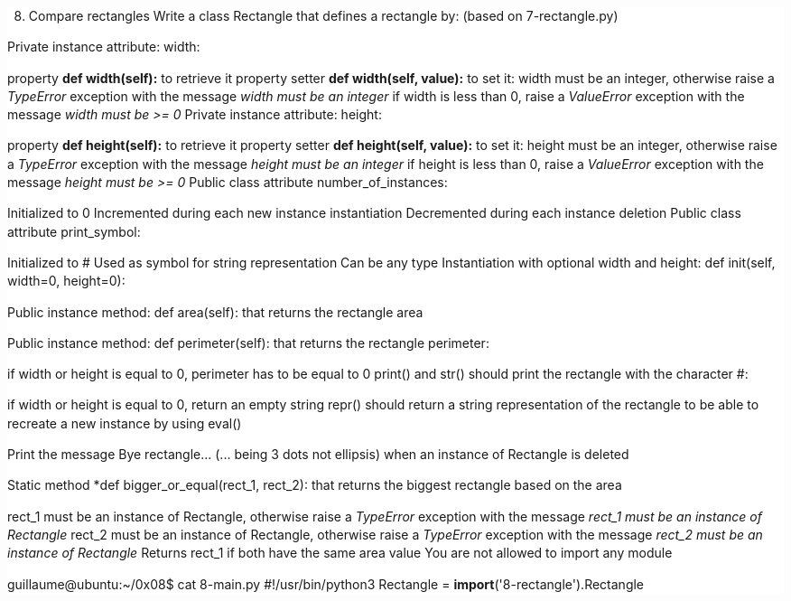 8. Compare rectangles
Write a class Rectangle that defines a rectangle by: (based on 7-rectangle.py)

Private instance attribute: width:

   property **def width(self):** to retrieve it
   property setter **def width(self, value):** to set it:
       width must be an integer, otherwise raise a *TypeError* exception with the message *width must be an integer*
       if width is less than 0, raise a *ValueError* exception with the message *width must be >= 0*
Private instance attribute: height:

   property **def height(self):** to retrieve it
   property setter **def height(self, value):** to set it:
       height must be an integer, otherwise raise a *TypeError* exception with the message *height must be an integer*
       if height is less than 0, raise a *ValueError* exception with the message *height must be >= 0*
Public class attribute number_of_instances:

   Initialized to 0
   Incremented during each new instance instantiation
   Decremented during each instance deletion
Public class attribute print_symbol:

   Initialized to #
   Used as symbol for string representation
   Can be any type
Instantiation with optional width and height: def init(self, width=0, height=0):

Public instance method: def area(self): that returns the rectangle area

Public instance method: def perimeter(self): that returns the rectangle perimeter:

   if width or height is equal to 0, perimeter has to be equal to 0
print() and str() should print the rectangle with the character #:

   if width or height is equal to 0, return an empty string
repr() should return a string representation of the rectangle to be able to recreate a new instance by using eval()

Print the message Bye rectangle... (... being 3 dots not ellipsis) when an instance of Rectangle is deleted

Static method *def bigger_or_equal(rect_1, rect_2): that returns the biggest rectangle based on the area

   rect_1 must be an instance of Rectangle, otherwise raise a *TypeError* exception with the message *rect_1 must be an instance of Rectangle*
   rect_2 must be an instance of Rectangle, otherwise raise a *TypeError* exception with the message *rect_2 must be an instance of Rectangle*
   Returns rect_1 if both have the same area value
You are not allowed to import any module

guillaume@ubuntu:~/0x08$ cat 8-main.py
#!/usr/bin/python3
Rectangle = __import__('8-rectangle').Rectangle
